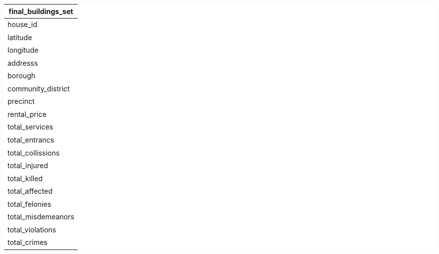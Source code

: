 
|final_buildings_set| 
| ---------- |
|house_id|
|latitude|
|longitude|
|addresss|
|borough|
|community_district|
|precinct|
|rental_price|
|total_services|
|total_entrancs|
|total_collissions|
|total_injured|
|total_killed|
|total_affected|
|total_felonies|
|total_misdemeanors|
|total_violations|
|total_crimes|








